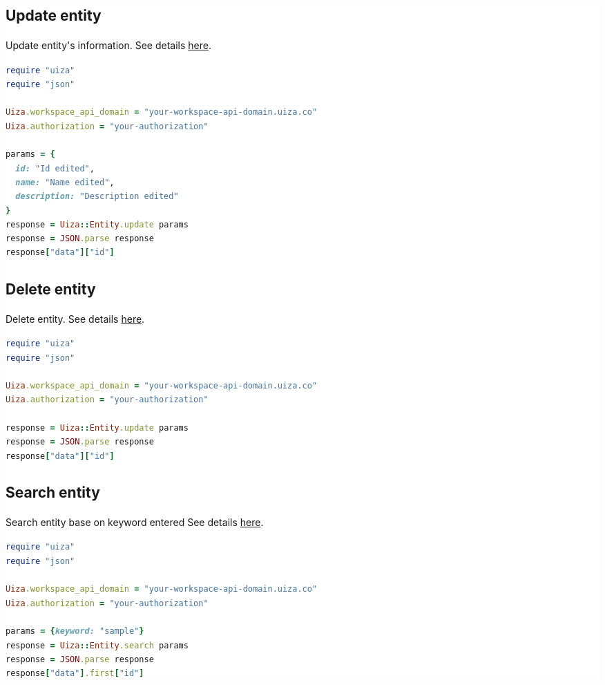 ## Update entity
Update entity's information.
See details [here](https://docs.uiza.io/#update-an-entity).

```ruby
require "uiza"
require "json"

Uiza.workspace_api_domain = "your-workspace-api-domain.uiza.co"
Uiza.authorization = "your-authorization"

params = {
  id: "Id edited",
  name: "Name edited",
  description: "Description edited"
}
response = Uiza::Entity.update params
response = JSON.parse response
response["data"]["id"]
```

## Delete entity
Delete entity.
See details [here](https://docs.uiza.io/#delete-an-entity).

```ruby
require "uiza"
require "json"

Uiza.workspace_api_domain = "your-workspace-api-domain.uiza.co"
Uiza.authorization = "your-authorization"

response = Uiza::Entity.update params
response = JSON.parse response
response["data"]["id"]
```

## Search entity
Search entity base on keyword entered
See details [here](https://docs.uiza.io/#search-entity).

```ruby
require "uiza"
require "json"

Uiza.workspace_api_domain = "your-workspace-api-domain.uiza.co"
Uiza.authorization = "your-authorization"

params = {keyword: "sample"}
response = Uiza::Entity.search params
response = JSON.parse response
response["data"].first["id"]
```
